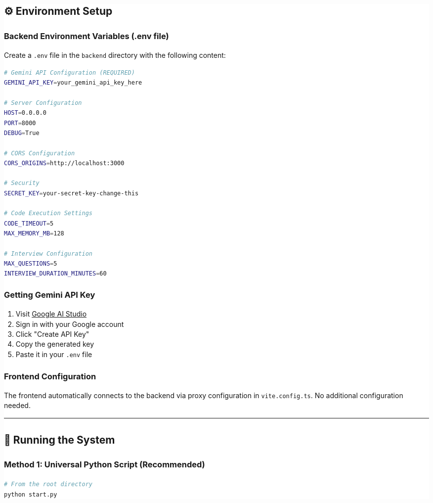 
## ⚙️ Environment Setup

### Backend Environment Variables (.env file)
Create a `.env` file in the `backend` directory with the following content:

```bash
# Gemini API Configuration (REQUIRED)
GEMINI_API_KEY=your_gemini_api_key_here

# Server Configuration
HOST=0.0.0.0
PORT=8000
DEBUG=True

# CORS Configuration
CORS_ORIGINS=http://localhost:3000

# Security
SECRET_KEY=your-secret-key-change-this

# Code Execution Settings
CODE_TIMEOUT=5
MAX_MEMORY_MB=128

# Interview Configuration
MAX_QUESTIONS=5
INTERVIEW_DURATION_MINUTES=60
```

### Getting Gemini API Key
1. Visit [Google AI Studio](https://makersuite.google.com/app/apikey)
2. Sign in with your Google account
3. Click "Create API Key"
4. Copy the generated key
5. Paste it in your `.env` file

### Frontend Configuration
The frontend automatically connects to the backend via proxy configuration in `vite.config.ts`. No additional configuration needed.

---

## 🚀 Running the System

### Method 1: Universal Python Script (Recommended)
```bash
# From the root directory
python start.py
```
